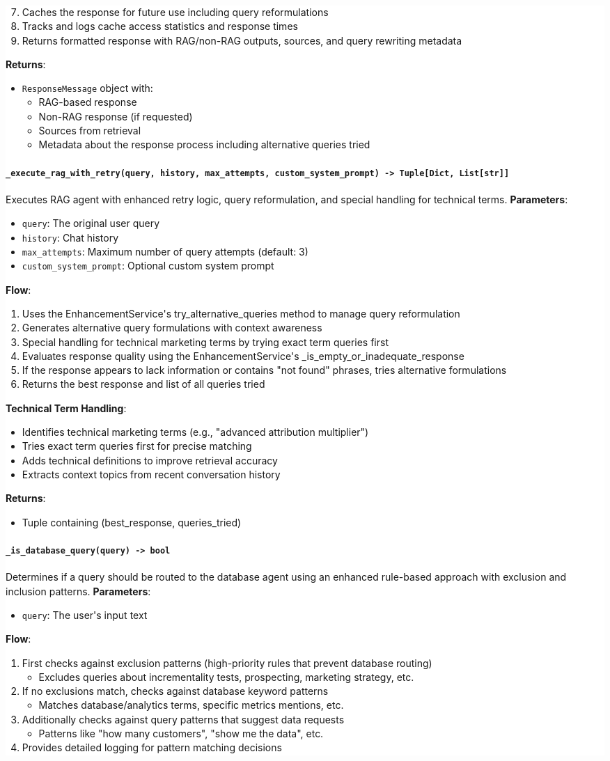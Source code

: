 7. Caches the response for future use including query reformulations
8. Tracks and logs cache access statistics and response times
9. Returns formatted response with RAG/non-RAG outputs, sources, and query rewriting metadata

**Returns**:
- `ResponseMessage` object with:
  - RAG-based response
  - Non-RAG response (if requested)
  - Sources from retrieval
  - Metadata about the response process including alternative queries tried

#### `_execute_rag_with_retry(query, history, max_attempts, custom_system_prompt) -> Tuple[Dict, List[str]]`
Executes RAG agent with enhanced retry logic, query reformulation, and special handling for technical terms.
**Parameters**:
- `query`: The original user query
- `history`: Chat history
- `max_attempts`: Maximum number of query attempts (default: 3)
- `custom_system_prompt`: Optional custom system prompt

**Flow**:
1. Uses the EnhancementService's try_alternative_queries method to manage query reformulation
2. Generates alternative query formulations with context awareness
3. Special handling for technical marketing terms by trying exact term queries first
4. Evaluates response quality using the EnhancementService's _is_empty_or_inadequate_response
5. If the response appears to lack information or contains "not found" phrases, tries alternative formulations
6. Returns the best response and list of all queries tried

**Technical Term Handling**:
- Identifies technical marketing terms (e.g., "advanced attribution multiplier")
- Tries exact term queries first for precise matching
- Adds technical definitions to improve retrieval accuracy
- Extracts context topics from recent conversation history

**Returns**:
- Tuple containing (best_response, queries_tried)

#### `_is_database_query(query) -> bool`
Determines if a query should be routed to the database agent using an enhanced rule-based approach with exclusion and inclusion patterns.
**Parameters**:
- `query`: The user's input text

**Flow**:
1. First checks against exclusion patterns (high-priority rules that prevent database routing)
   - Excludes queries about incrementality tests, prospecting, marketing strategy, etc.
2. If no exclusions match, checks against database keyword patterns
   - Matches database/analytics terms, specific metrics mentions, etc.
3. Additionally checks against query patterns that suggest data requests
   - Patterns like "how many customers", "show me the data", etc.
4. Provides detailed logging for pattern matching decisions
